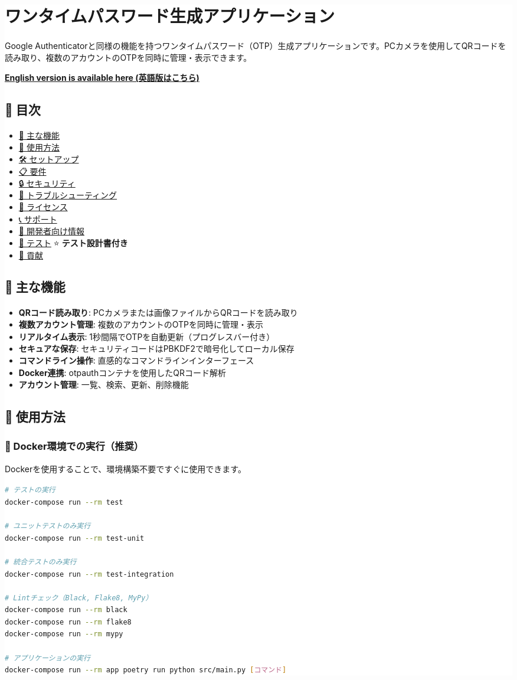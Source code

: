 # ワンタイムパスワード生成アプリケーション

Google Authenticatorと同様の機能を持つワンタイムパスワード（OTP）生成アプリケーションです。PCカメラを使用してQRコードを読み取り、複数のアカウントのOTPを同時に管理・表示できます。

**[English version is available here (英語版はこちら)](README.en.md)**

## 📑 目次

- [🚀 主な機能](#-主な機能)
- [📖 使用方法](#-使用方法)
- [🛠️ セットアップ](#️-セットアップ)
- [📋 要件](#-要件)
- [🔒 セキュリティ](#-セキュリティ)
- [🐛 トラブルシューティング](#-トラブルシューティング)
- [📝 ライセンス](#-ライセンス)
- [📞 サポート](#-サポート)
- [🔧 開発者向け情報](#-開発者向け情報)
- [🧪 テスト](#-テスト) ⭐ **テスト設計書付き**
- [🤝 貢献](#-貢献)

## 🚀 主な機能

- **QRコード読み取り**: PCカメラまたは画像ファイルからQRコードを読み取り
- **複数アカウント管理**: 複数のアカウントのOTPを同時に管理・表示
- **リアルタイム表示**: 1秒間隔でOTPを自動更新（プログレスバー付き）
- **セキュアな保存**: セキュリティコードはPBKDF2で暗号化してローカル保存
- **コマンドライン操作**: 直感的なコマンドラインインターフェース
- **Docker連携**: otpauthコンテナを使用したQRコード解析
- **アカウント管理**: 一覧、検索、更新、削除機能

## 📖 使用方法

### 🐳 Docker環境での実行（推奨）

Dockerを使用することで、環境構築不要ですぐに使用できます。

```bash
# テストの実行
docker-compose run --rm test

# ユニットテストのみ実行
docker-compose run --rm test-unit

# 統合テストのみ実行
docker-compose run --rm test-integration

# Lintチェック（Black, Flake8, MyPy）
docker-compose run --rm black
docker-compose run --rm flake8
docker-compose run --rm mypy

# アプリケーションの実行
docker-compose run --rm app poetry run python src/main.py [コマンド]
```

